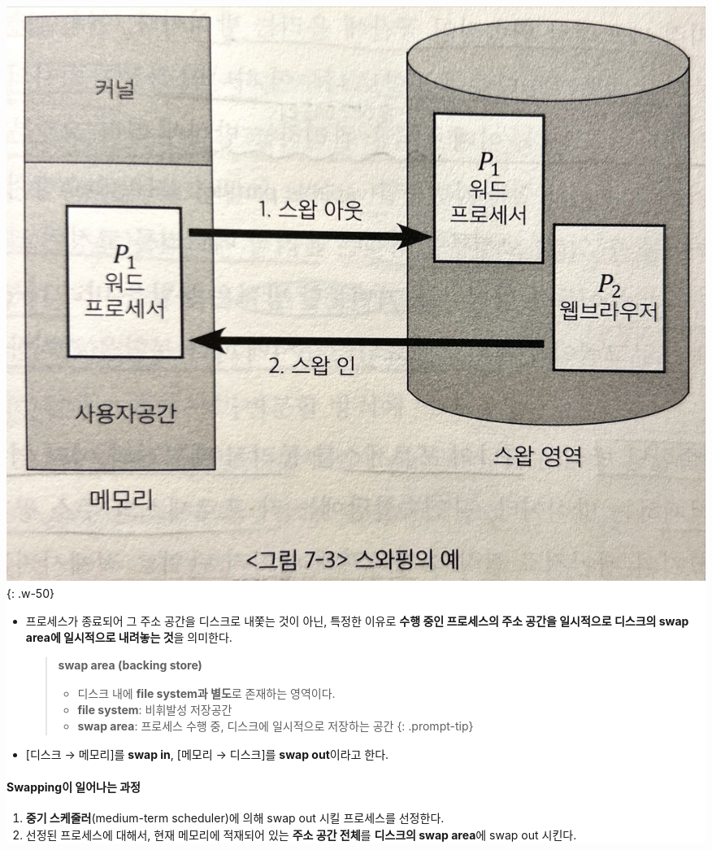 ![](/assets/img/posts/Computer-Science/Operating-System/2023-10-06-03.jpeg){: .w-50}

- 프로세스가 종료되어 그 주소 공간을 디스크로 내쫓는 것이 아닌, 특정한 이유로 **수행 중인 프로세스의 주소 공간을 일시적으로 디스크의 swap area에 일시적으로 내려놓는 것**을 의미한다.
    
    > **swap area (backing store)**
    > 
    > - 디스크 내에 **file system과 별도**로 존재하는 영역이다.
    > - **file system**: 비휘발성 저장공간
    > - **swap area**: 프로세스 수행 중, 디스크에 일시적으로 저장하는 공간
    {: .prompt-tip}
    
- [디스크 → 메모리]를 **swap in**, [메모리 → 디스크]를 **swap out**이라고 한다.

#### Swapping이 일어나는 과정
1. **중기 스케줄러**(medium-term scheduler)에 의해 swap out 시킬 프로세스를 선정한다.
2. 선정된 프로세스에 대해서, 현재 메모리에 적재되어 있는 **주소 공간 전체**를 **디스크의 swap area**에 swap out 시킨다.
